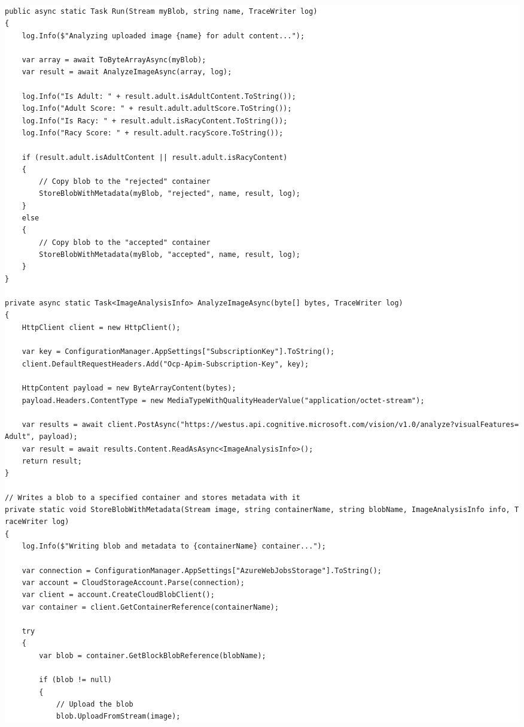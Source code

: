 	public async static Task Run(Stream myBlob, string name, TraceWriter log)
	{       
	    log.Info($"Analyzing uploaded image {name} for adult content...");
	
	    var array = await ToByteArrayAsync(myBlob);
	    var result = await AnalyzeImageAsync(array, log);
	    
	    log.Info("Is Adult: " + result.adult.isAdultContent.ToString());
	    log.Info("Adult Score: " + result.adult.adultScore.ToString());
	    log.Info("Is Racy: " + result.adult.isRacyContent.ToString());
	    log.Info("Racy Score: " + result.adult.racyScore.ToString());
	
	    if (result.adult.isAdultContent || result.adult.isRacyContent)
	    {
	        // Copy blob to the "rejected" container
	        StoreBlobWithMetadata(myBlob, "rejected", name, result, log);
	    }
	    else
	    {
	        // Copy blob to the "accepted" container
	        StoreBlobWithMetadata(myBlob, "accepted", name, result, log);
	    }
	}
	
	private async static Task<ImageAnalysisInfo> AnalyzeImageAsync(byte[] bytes, TraceWriter log)
	{
	    HttpClient client = new HttpClient();
	
	    var key = ConfigurationManager.AppSettings["SubscriptionKey"].ToString();
	    client.DefaultRequestHeaders.Add("Ocp-Apim-Subscription-Key", key);
	
	    HttpContent payload = new ByteArrayContent(bytes);
	    payload.Headers.ContentType = new MediaTypeWithQualityHeaderValue("application/octet-stream");
	    
	    var results = await client.PostAsync("https://westus.api.cognitive.microsoft.com/vision/v1.0/analyze?visualFeatures=Adult", payload);
	    var result = await results.Content.ReadAsAsync<ImageAnalysisInfo>();
	    return result;
	}
	
	// Writes a blob to a specified container and stores metadata with it
	private static void StoreBlobWithMetadata(Stream image, string containerName, string blobName, ImageAnalysisInfo info, TraceWriter log)
	{
	    log.Info($"Writing blob and metadata to {containerName} container...");
	    
	    var connection = ConfigurationManager.AppSettings["AzureWebJobsStorage"].ToString();
	    var account = CloudStorageAccount.Parse(connection);
	    var client = account.CreateCloudBlobClient();
	    var container = client.GetContainerReference(containerName);
	
	    try
	    {
	        var blob = container.GetBlockBlobReference(blobName);
	    
	        if (blob != null) 
	        {
	            // Upload the blob
	            blob.UploadFromStream(image);
	